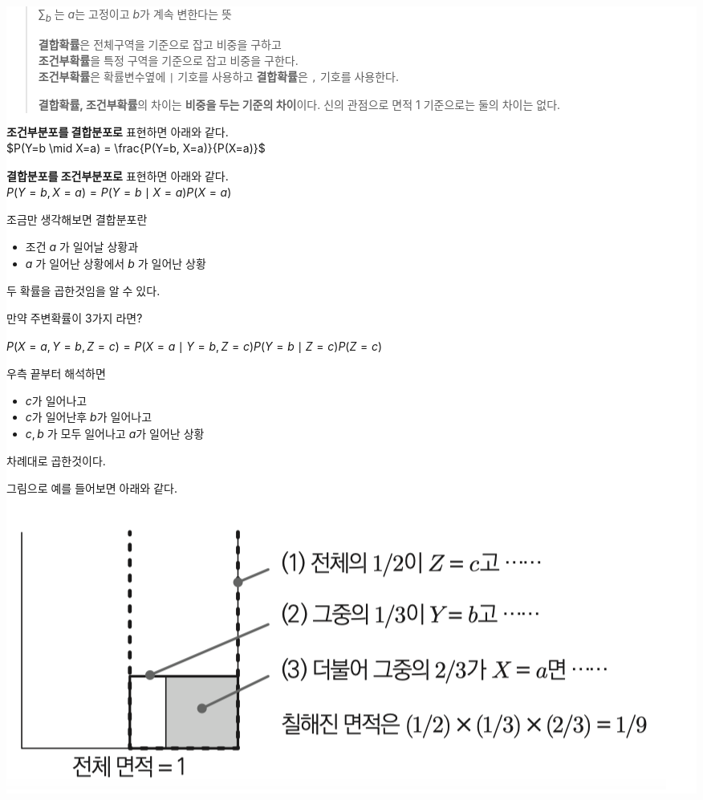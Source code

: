 > $\sum_b$ 는 $a$는 고정이고 $b$가 계속 변한다는 뜻
>
> **결합확률**은 전체구역을 기준으로 잡고 비중을 구하고  
> **조건부확률**을 특정 구역을 기준으로 잡고 비중을 구한다.  
> **조건부확률**은 확률변수옆에 `|` 기호를 사용하고 **결합확률**은 `,` 기호를 사용한다.  
>
> **결합확률, 조건부확률**의 차이는 **비중을 두는 기준의 차이**이다. 
> 신의 관점으로 면적 1 기준으로는 둘의 차이는 없다.  


**조건부분포를 결합분포로** 표현하면 아래와 같다.  
$P(Y=b \mid X=a) = \frac{P(Y=b, X=a)}{P(X=a)}$

**결합분포를 조건부분포로** 표현하면 아래와 같다.  
$P(Y=b, X=a) = P(Y=b \mid X=a)P(X=a)$

조금만 생각해보면 결합분포란 

- 조건 $a$ 가 일어날 상황과   
- $a$ 가 일어난 상황에서 $b$ 가 일어난 상황

두 확률을 곱한것임을 알 수 있다.  

만약 주변확률이 3가지 라면?

$P( X=a,Y=b,Z=c) = P(X=a\mid Y=b,Z=c)P(Y=b \mid Z=c)P(Z=c)$

우측 끝부터 해석하면 

- $c$가 일어나고  
- $c$가 일어난후 $b$가 일어나고  
- $c, b$ 가 모두 일어나고 $a$가 일어난 상황  

차례대로 곱한것이다.  

그림으로 예를 들어보면 아래와 같다.  

![1](/assets/math/statistics/probability7.png)
